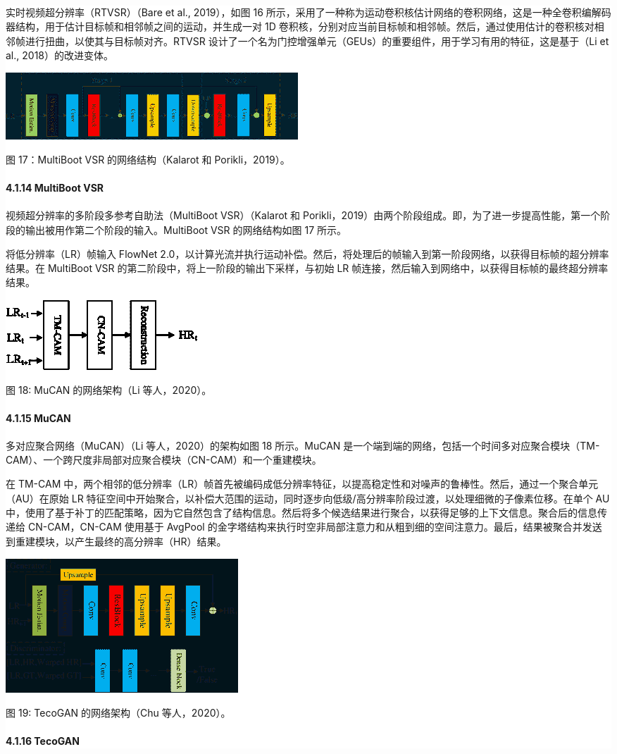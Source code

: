 实时视频超分辨率（RTVSR）（Bare et al., 2019），如图 16 所示，采用了一种称为运动卷积核估计网络的卷积网络，这是一种全卷积编解码器结构，用于估计目标帧和相邻帧之间的运动，并生成一对 1D 卷积核，分别对应当前目标帧和相邻帧。然后，通过使用估计的卷积核对相邻帧进行扭曲，以使其与目标帧对齐。RTVSR 设计了一个名为门控增强单元（GEUs）的重要组件，用于学习有用的特征，这是基于（Li et al., 2018）的改进变体。

![Refer to caption](img/2ae6ae539c0ae5fbd9f020cb36400fdd.png)

图 17：MultiBoot VSR 的网络结构（Kalarot 和 Porikli，2019）。

#### 4.1.14 MultiBoot VSR

视频超分辨率的多阶段多参考自助法（MultiBoot VSR）（Kalarot 和 Porikli，2019）由两个阶段组成。即，为了进一步提高性能，第一个阶段的输出被用作第二个阶段的输入。MultiBoot VSR 的网络结构如图 17 所示。

将低分辨率（LR）帧输入 FlowNet 2.0，以计算光流并执行运动补偿。然后，将处理后的帧输入到第一阶段网络，以获得目标帧的超分辨率结果。在 MultiBoot VSR 的第二阶段中，将上一阶段的输出下采样，与初始 LR 帧连接，然后输入到网络中，以获得目标帧的最终超分辨率结果。

![参考说明](img/67138a5e70b4b5b1279cad638260b250.png)

图 18: MuCAN 的网络架构（Li 等人，2020）。

#### 4.1.15 MuCAN

多对应聚合网络（MuCAN）（Li 等人，2020）的架构如图 18 所示。MuCAN 是一个端到端的网络，包括一个时间多对应聚合模块（TM-CAM）、一个跨尺度非局部对应聚合模块（CN-CAM）和一个重建模块。

在 TM-CAM 中，两个相邻的低分辨率（LR）帧首先被编码成低分辨率特征，以提高稳定性和对噪声的鲁棒性。然后，通过一个聚合单元（AU）在原始 LR 特征空间中开始聚合，以补偿大范围的运动，同时逐步向低级/高分辨率阶段过渡，以处理细微的子像素位移。在单个 AU 中，使用了基于补丁的匹配策略，因为它自然包含了结构信息。然后将多个候选结果进行聚合，以获得足够的上下文信息。聚合后的信息传递给 CN-CAM，CN-CAM 使用基于 AvgPool 的金字塔结构来执行时空非局部注意力和从粗到细的空间注意力。最后，结果被聚合并发送到重建模块，以产生最终的高分辨率（HR）结果。

![参考说明](img/d0d02a3bcd9bc70bdaa5b9bef118c118.png)

图 19: TecoGAN 的网络架构（Chu 等人，2020）。

#### 4.1.16 TecoGAN
